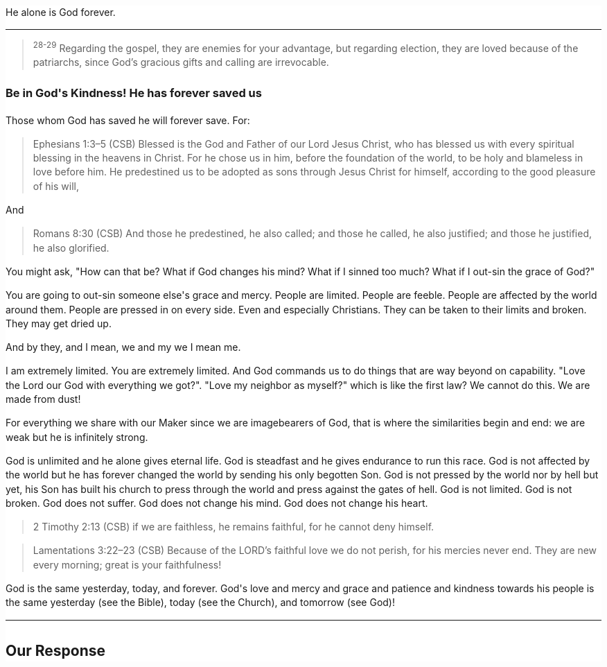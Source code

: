 He alone is God forever.

---

><sup>28-29</sup> Regarding the gospel, they are enemies for your advantage, but regarding election, they are loved because of the patriarchs, since God’s gracious gifts and calling are irrevocable.

### Be in God's Kindness! He has forever saved us

Those whom God has saved he will forever save. For:

>Ephesians 1:3–5 (CSB) Blessed is the God and Father of our Lord Jesus Christ, who has blessed us with every spiritual blessing in the heavens in Christ. For he chose us in him, before the foundation of the world, to be holy and blameless in love before him. He predestined us to be adopted as sons through Jesus Christ for himself, according to the good pleasure of his will,

And

>Romans 8:30 (CSB) And those he predestined, he also called; and those he called, he also justified; and those he justified, he also glorified.

You might ask, "How can that be? What if God changes his mind? What if I sinned too much? What if I out-sin the grace of God?"

You are going to out-sin someone else's grace and mercy. People are limited. People are feeble. People are affected by the world around them. People are pressed in on every side. Even and especially Christians. They can be taken to their limits and broken. They may get dried up.

And by they, and I mean, we and my we I mean me.

I am extremely limited. You are extremely limited. And God commands us to do things that are way beyond on capability. "Love the Lord our God with everything we got?". "Love my neighbor as myself?" which is like the first law? We cannot do this. We are made from dust!

For everything we share with our Maker since we are imagebearers of God, that is where the similarities begin and end: we are weak but he is infinitely strong.

God is unlimited and he alone gives eternal life. God is steadfast and he gives endurance to run this race. God is not affected by the world but he has forever changed the world by sending his only begotten Son. God is not pressed by the world nor by hell but yet, his Son has built his church to press through the world and press against the gates of hell. God is not limited. God is not broken. God does not suffer. God does not change his mind. God does not change his heart.

>2 Timothy 2:13 (CSB) if we are faithless, he remains faithful, for he cannot deny himself.

>Lamentations 3:22–23 (CSB) Because of the LORD’s faithful love we do not perish, for his mercies never end. They are new every morning; great is your faithfulness!

God is the same yesterday, today, and forever. God's love and mercy and grace and patience and kindness towards his people is the same yesterday (see the Bible), today (see the Church), and tomorrow (see God)!

---

<div style="page-break-after: always;"></div>

## Our Response
